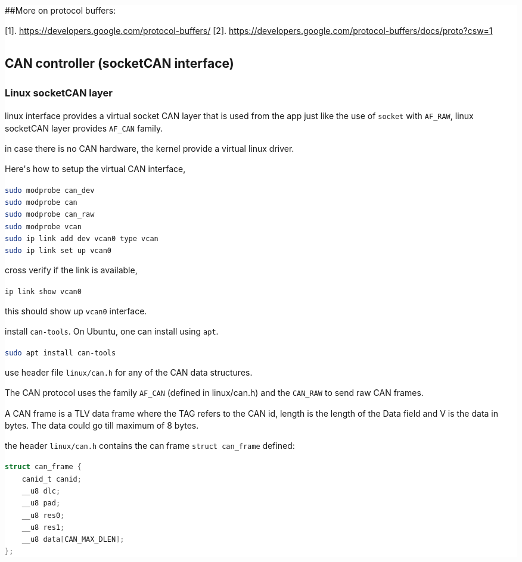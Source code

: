 ##More on protocol buffers:

[1]. https://developers.google.com/protocol-buffers/
[2]. https://developers.google.com/protocol-buffers/docs/proto?csw=1

## CAN controller (socketCAN interface)

### Linux socketCAN layer

linux interface provides a virtual socket CAN layer that is used from the app just like the use of `socket` with `AF_RAW`, linux socketCAN layer provides `AF_CAN` family.

in case there is no CAN hardware, the kernel provide a virtual linux driver.

Here's how to setup the virtual CAN interface,


```bash
sudo modprobe can_dev
sudo modprobe can
sudo modprobe can_raw
sudo modprobe vcan
sudo ip link add dev vcan0 type vcan
sudo ip link set up vcan0
```

cross verify if the link is available,

```bash
ip link show vcan0
```

this should show up `vcan0` interface.

install `can-tools`. On Ubuntu, one can install using `apt`.

```bash
sudo apt install can-tools
```

use header file `linux/can.h` for any of the CAN data structures.

The CAN protocol uses the family `AF_CAN` (defined in linux/can.h) and the `CAN_RAW` to send raw CAN frames.

A CAN frame is a TLV data frame where the TAG refers to the CAN id, length is the length of the Data field and V is the data in bytes. The data could go till maximum of 8 bytes.

the header `linux/can.h` contains the can frame `struct can_frame` defined:

```c
struct can_frame {
    canid_t canid;
    __u8 dlc;
    __u8 pad;
    __u8 res0;
    __u8 res1;
    __u8 data[CAN_MAX_DLEN];
};
```
